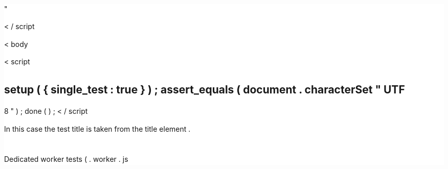 "
>
<
/
script
>
<
body
>
<
script
>
setup
(
{
single_test
:
true
}
)
;
assert_equals
(
document
.
characterSet
"
UTF
-
8
"
)
;
done
(
)
;
<
/
script
>
In
this
case
the
test
title
is
taken
from
the
title
element
.
#
#
Dedicated
worker
tests
(
.
worker
.
js